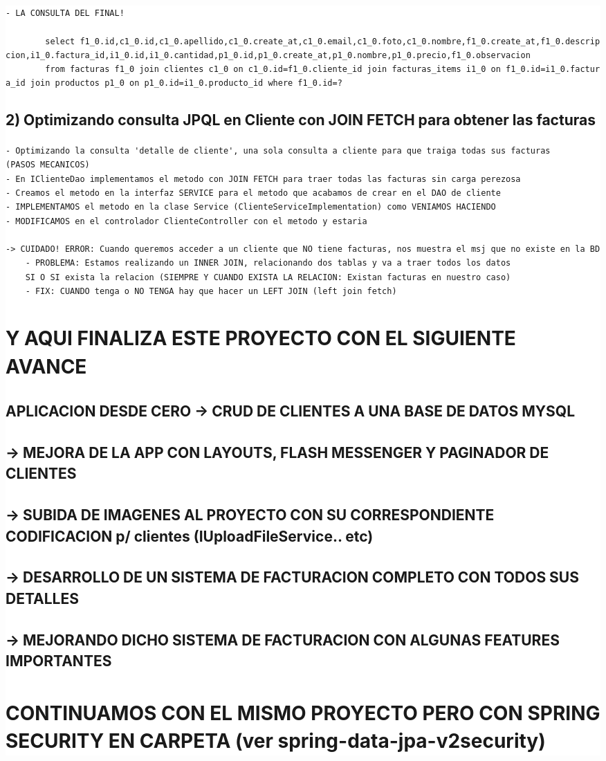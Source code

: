     - LA CONSULTA DEL FINAL!

            select f1_0.id,c1_0.id,c1_0.apellido,c1_0.create_at,c1_0.email,c1_0.foto,c1_0.nombre,f1_0.create_at,f1_0.descripcion,i1_0.factura_id,i1_0.id,i1_0.cantidad,p1_0.id,p1_0.create_at,p1_0.nombre,p1_0.precio,f1_0.observacion 
            from facturas f1_0 join clientes c1_0 on c1_0.id=f1_0.cliente_id join facturas_items i1_0 on f1_0.id=i1_0.factura_id join productos p1_0 on p1_0.id=i1_0.producto_id where f1_0.id=?


## 2) Optimizando consulta JPQL en Cliente con JOIN FETCH para obtener las facturas

    - Optimizando la consulta 'detalle de cliente', una sola consulta a cliente para que traiga todas sus facturas
    (PASOS MECANICOS)
    - En IClienteDao implementamos el metodo con JOIN FETCH para traer todas las facturas sin carga perezosa
    - Creamos el metodo en la interfaz SERVICE para el metodo que acabamos de crear en el DAO de cliente
    - IMPLEMENTAMOS el metodo en la clase Service (ClienteServiceImplementation) como VENIAMOS HACIENDO 
    - MODIFICAMOS en el controlador ClienteController con el metodo y estaria

    -> CUIDADO! ERROR: Cuando queremos acceder a un cliente que NO tiene facturas, nos muestra el msj que no existe en la BD
        - PROBLEMA: Estamos realizando un INNER JOIN, relacionando dos tablas y va a traer todos los datos
        SI O SI exista la relacion (SIEMPRE Y CUANDO EXISTA LA RELACION: Existan facturas en nuestro caso)
        - FIX: CUANDO tenga o NO TENGA hay que hacer un LEFT JOIN (left join fetch)


# Y AQUI FINALIZA ESTE PROYECTO CON EL SIGUIENTE AVANCE

## APLICACION DESDE CERO -> CRUD DE CLIENTES A UNA BASE DE DATOS MYSQL
##                       -> MEJORA DE LA APP CON LAYOUTS, FLASH MESSENGER Y PAGINADOR DE CLIENTES
##                       -> SUBIDA DE IMAGENES AL PROYECTO CON SU CORRESPONDIENTE CODIFICACION p/ clientes (IUploadFileService.. etc)
##                       -> DESARROLLO DE UN SISTEMA DE FACTURACION COMPLETO CON TODOS SUS DETALLES
##                       -> MEJORANDO DICHO SISTEMA DE FACTURACION CON ALGUNAS FEATURES IMPORTANTES

# CONTINUAMOS CON EL MISMO PROYECTO PERO CON SPRING SECURITY EN CARPETA (ver spring-data-jpa-v2security)



